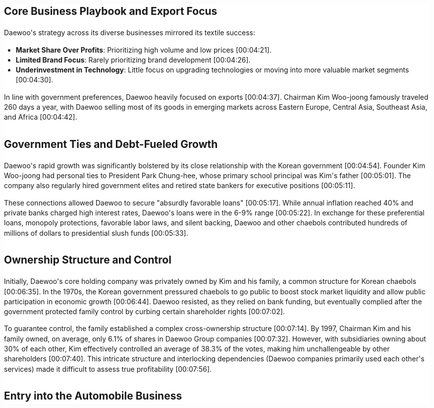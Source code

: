 ## Core Business Playbook and Export Focus

Daewoo's strategy across its diverse businesses mirrored its textile success:
*   **Market Share Over Profits**: Prioritizing high volume and low prices <a class="yt-timestamp" data-t="00:04:21">[00:04:21]</a>.
*   **Limited Brand Focus**: Rarely prioritizing brand development <a class="yt-timestamp" data-t="00:04:26">[00:04:26]</a>.
*   **Underinvestment in Technology**: Little focus on upgrading technologies or moving into more valuable market segments <a class="yt-timestamp" data-t="00:04:30">[00:04:30]</a>.

In line with government preferences, Daewoo heavily focused on exports <a class="yt-timestamp" data-t="00:04:37">[00:04:37]</a>. Chairman Kim Woo-joong famously traveled 260 days a year, with Daewoo selling most of its goods in emerging markets across Eastern Europe, Central Asia, Southeast Asia, and Africa <a class="yt-timestamp" data-t="00:04:42">[00:04:42]</a>.

## Government Ties and Debt-Fueled Growth

Daewoo's rapid growth was significantly bolstered by its close relationship with the Korean government <a class="yt-timestamp" data-t="00:04:54">[00:04:54]</a>. Founder Kim Woo-joong had personal ties to President Park Chung-hee, whose primary school principal was Kim's father <a class="yt-timestamp" data-t="00:05:01">[00:05:01]</a>. The company also regularly hired government elites and retired state bankers for executive positions <a class="yt-timestamp" data-t="00:05:11">[00:05:11]</a>.

These connections allowed Daewoo to secure "absurdly favorable loans" <a class="yt-timestamp" data-t="00:05:17">[00:05:17]</a>. While annual inflation reached 40% and private banks charged high interest rates, Daewoo's loans were in the 6-9% range <a class="yt-timestamp" data-t="00:05:22">[00:05:22]</a>. In exchange for these preferential loans, monopoly protections, favorable labor laws, and silent backing, Daewoo and other chaebols contributed hundreds of millions of dollars to presidential slush funds <a class="yt-timestamp" data-t="00:05:33">[00:05:33]</a>.

## Ownership Structure and Control

Initially, Daewoo's core holding company was privately owned by Kim and his family, a common structure for Korean chaebols <a class="yt-timestamp" data-t="00:06:35">[00:06:35]</a>. In the 1970s, the Korean government pressured chaebols to go public to boost stock market liquidity and allow public participation in economic growth <a class="yt-timestamp" data-t="00:06:44">[00:06:44]</a>. Daewoo resisted, as they relied on bank funding, but eventually complied after the government protected family control by curbing certain shareholder rights <a class="yt-timestamp" data-t="00:07:02">[00:07:02]</a>.

To guarantee control, the family established a complex cross-ownership structure <a class="yt-timestamp" data-t="00:07:14">[00:07:14]</a>. By 1997, Chairman Kim and his family owned, on average, only 6.1% of shares in Daewoo Group companies <a class="yt-timestamp" data-t="00:07:32">[00:07:32]</a>. However, with subsidiaries owning about 30% of each other, Kim effectively controlled an average of 38.3% of the votes, making him unchallengeable by other shareholders <a class="yt-timestamp" data-t="00:07:40">[00:07:40]</a>. This intricate structure and interlocking dependencies (Daewoo companies primarily used each other's services) made it difficult to assess true profitability <a class="yt-timestamp" data-t="00:07:56">[00:07:56]</a>.

## Entry into the Automobile Business
